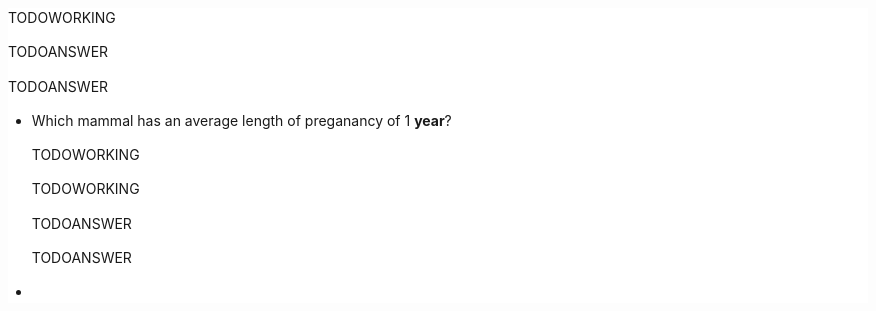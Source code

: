 </div>
<div class='working'>

TODOWORKING

</div>
</div>
<div class='answers'>
<div class='answer'>

TODOANSWER

</div>
<div class='answer'>

TODOANSWER

</div>
</div>
<ul class='subquestion TODO'>
<li>
<div class='question_envelope rag_red subquestion'>
<div class='topics'>
<ul>
</ul>
</div>
<div class='question subquestion'>

Which mammal has an average length of preganancy of $1$ **year**?

</div>
<div class='workings'>
<div class='working'>

TODOWORKING

</div>
<div class='working'>

TODOWORKING

</div>
</div>
<div class='answers'>
<div class='answer'>

TODOANSWER

</div>
<div class='answer'>

TODOANSWER

</div>
</div>

</div>
</li>
<li>
<div class='question_envelope rag_red subquestion'>
<div class='topics'>
<ul>
</ul>
</div>
<div class='question subquestion'>
